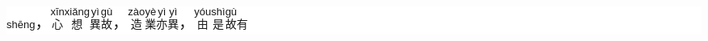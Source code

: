 <rt style="max-width: 100%;font-family: Arial;font-size: 13px;box-sizing: border-box !important;word-wrap: break-word !important;"><span style="max-width: 100%;box-sizing: border-box !important;word-wrap: break-word !important;">shēnɡ</span></rt></ruby><span style="max-width: 100%;font-size: 19px;box-sizing: border-box !important;word-wrap: break-word !important;">，</span><ruby style="max-width: 100%;box-sizing: border-box !important;word-wrap: break-word !important;"><span style="max-width: 100%;box-sizing: border-box !important;word-wrap: break-word !important;">心</span><rt style="max-width: 100%;font-family: Arial;font-size: 13px;box-sizing: border-box !important;word-wrap: break-word !important;"><span style="max-width: 100%;box-sizing: border-box !important;word-wrap: break-word !important;">xīn</span></rt></ruby><ruby style="max-width: 100%;box-sizing: border-box !important;word-wrap: break-word !important;"><span style="max-width: 100%;box-sizing: border-box !important;word-wrap: break-word !important;">想</span><rt style="max-width: 100%;font-family: Arial;font-size: 13px;box-sizing: border-box !important;word-wrap: break-word !important;"><span style="max-width: 100%;box-sizing: border-box !important;word-wrap: break-word !important;">xiǎnɡ</span></rt></ruby><ruby style="max-width: 100%;box-sizing: border-box !important;word-wrap: break-word !important;"><span style="max-width: 100%;box-sizing: border-box !important;word-wrap: break-word !important;">異</span><rt style="max-width: 100%;font-family: Arial;font-size: 13px;box-sizing: border-box !important;word-wrap: break-word !important;"><span style="max-width: 100%;box-sizing: border-box !important;word-wrap: break-word !important;">yì</span></rt></ruby><ruby style="max-width: 100%;box-sizing: border-box !important;word-wrap: break-word !important;"><span style="max-width: 100%;box-sizing: border-box !important;word-wrap: break-word !important;">故</span><rt style="max-width: 100%;font-family: Arial;font-size: 13px;box-sizing: border-box !important;word-wrap: break-word !important;"><span style="max-width: 100%;box-sizing: border-box !important;word-wrap: break-word !important;">ɡù</span></rt></ruby><span style="max-width: 100%;font-size: 19px;box-sizing: border-box !important;word-wrap: break-word !important;">，</span><ruby style="max-width: 100%;box-sizing: border-box !important;word-wrap: break-word !important;"><span style="max-width: 100%;box-sizing: border-box !important;word-wrap: break-word !important;">造</span><rt style="max-width: 100%;font-family: Arial;font-size: 13px;box-sizing: border-box !important;word-wrap: break-word !important;"><span style="max-width: 100%;box-sizing: border-box !important;word-wrap: break-word !important;">zào</span></rt></ruby><ruby style="max-width: 100%;box-sizing: border-box !important;word-wrap: break-word !important;"><span style="max-width: 100%;box-sizing: border-box !important;word-wrap: break-word !important;">業</span><rt style="max-width: 100%;font-family: Arial;font-size: 13px;box-sizing: border-box !important;word-wrap: break-word !important;"><span style="max-width: 100%;box-sizing: border-box !important;word-wrap: break-word !important;">yè</span></rt></ruby><ruby style="max-width: 100%;box-sizing: border-box !important;word-wrap: break-word !important;"><span style="max-width: 100%;box-sizing: border-box !important;word-wrap: break-word !important;">亦</span><rt style="max-width: 100%;font-family: Arial;font-size: 13px;box-sizing: border-box !important;word-wrap: break-word !important;"><span style="max-width: 100%;box-sizing: border-box !important;word-wrap: break-word !important;">yì</span></rt></ruby><ruby style="max-width: 100%;box-sizing: border-box !important;word-wrap: break-word !important;"><span style="max-width: 100%;box-sizing: border-box !important;word-wrap: break-word !important;">異</span><rt style="max-width: 100%;font-family: Arial;font-size: 13px;box-sizing: border-box !important;word-wrap: break-word !important;"><span style="max-width: 100%;box-sizing: border-box !important;word-wrap: break-word !important;">yì</span></rt></ruby><span style="max-width: 100%;font-size: 19px;box-sizing: border-box !important;word-wrap: break-word !important;">，</span><ruby style="max-width: 100%;box-sizing: border-box !important;word-wrap: break-word !important;"><span style="max-width: 100%;box-sizing: border-box !important;word-wrap: break-word !important;">由</span><rt style="max-width: 100%;font-family: Arial;font-size: 13px;box-sizing: border-box !important;word-wrap: break-word !important;"><span style="max-width: 100%;box-sizing: border-box !important;word-wrap: break-word !important;">yóu</span></rt></ruby><ruby style="max-width: 100%;box-sizing: border-box !important;word-wrap: break-word !important;"><span style="max-width: 100%;box-sizing: border-box !important;word-wrap: break-word !important;">是</span><rt style="max-width: 100%;font-family: Arial;font-size: 13px;box-sizing: border-box !important;word-wrap: break-word !important;"><span style="max-width: 100%;box-sizing: border-box !important;word-wrap: break-word !important;">shì</span></rt></ruby><ruby style="max-width: 100%;box-sizing: border-box !important;word-wrap: break-word !important;"><span style="max-width: 100%;box-sizing: border-box !important;word-wrap: break-word !important;">故</span><rt style="max-width: 100%;font-family: Arial;font-size: 13px;box-sizing: border-box !important;word-wrap: break-word !important;"><span style="max-width: 100%;box-sizing: border-box !important;word-wrap: break-word !important;">ɡù</span></rt></ruby><ruby style="max-width: 100%;box-sizing: border-box !important;word-wrap: break-word !important;"><span style="max-width: 100%;box-sizing: border-box !important;word-wrap: break-word !important;">有</span>